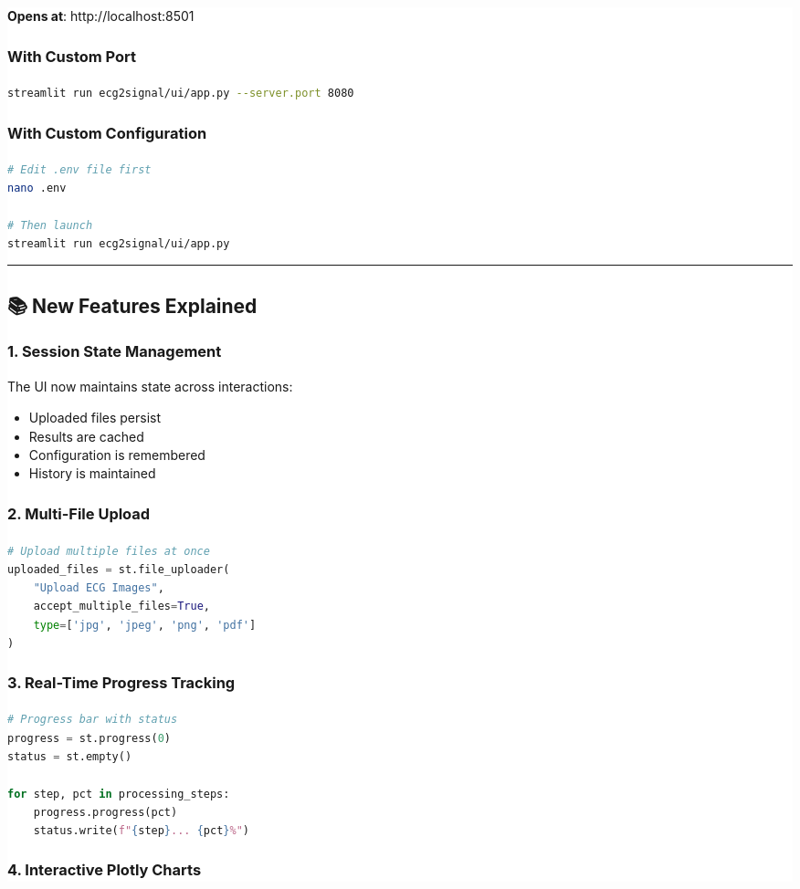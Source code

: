 **Opens at**: http://localhost:8501

### With Custom Port

```bash
streamlit run ecg2signal/ui/app.py --server.port 8080
```

### With Custom Configuration

```bash
# Edit .env file first
nano .env

# Then launch
streamlit run ecg2signal/ui/app.py
```

---

## 📚 New Features Explained

### 1. Session State Management

The UI now maintains state across interactions:
- Uploaded files persist
- Results are cached
- Configuration is remembered
- History is maintained

### 2. Multi-File Upload

```python
# Upload multiple files at once
uploaded_files = st.file_uploader(
    "Upload ECG Images",
    accept_multiple_files=True,
    type=['jpg', 'jpeg', 'png', 'pdf']
)
```

### 3. Real-Time Progress Tracking

```python
# Progress bar with status
progress = st.progress(0)
status = st.empty()

for step, pct in processing_steps:
    progress.progress(pct)
    status.write(f"{step}... {pct}%")
```

### 4. Interactive Plotly Charts
